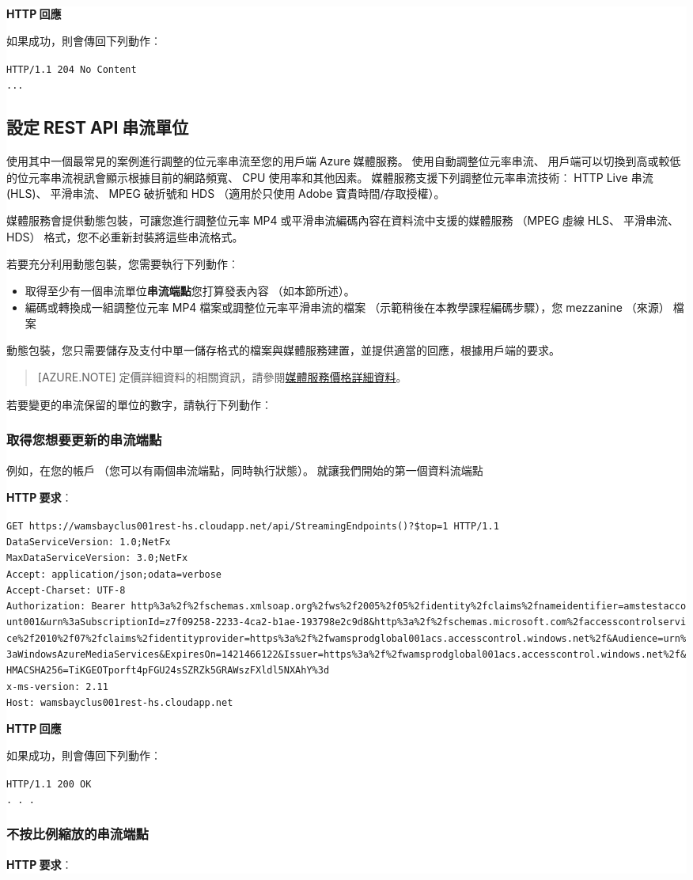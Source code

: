 **HTTP 回應**

如果成功，則會傳回下列動作︰

    HTTP/1.1 204 No Content 
    ...

 
## <a id="configure_streaming_units"></a>設定 REST API 串流單位

使用其中一個最常見的案例進行調整的位元率串流至您的用戶端 Azure 媒體服務。 使用自動調整位元率串流、 用戶端可以切換到高或較低的位元率串流視訊會顯示根據目前的網路頻寬、 CPU 使用率和其他因素。 媒體服務支援下列調整位元率串流技術︰ HTTP Live 串流 (HLS)、 平滑串流、 MPEG 破折號和 HDS （適用於只使用 Adobe 寶貴時間/存取授權）。 

媒體服務會提供動態包裝，可讓您進行調整位元率 MP4 或平滑串流編碼內容在資料流中支援的媒體服務 （MPEG 虛線 HLS、 平滑串流、 HDS） 格式，您不必重新封裝將這些串流格式。 

若要充分利用動態包裝，您需要執行下列動作︰

- 取得至少有一個串流單位**串流端點**您打算發表內容 （如本節所述）。
- 編碼或轉換成一組調整位元率 MP4 檔案或調整位元率平滑串流的檔案 （示範稍後在本教學課程編碼步驟），您 mezzanine （來源） 檔案  

動態包裝，您只需要儲存及支付中單一儲存格式的檔案與媒體服務建置，並提供適當的回應，根據用戶端的要求。 


>[AZURE.NOTE] 定價詳細資料的相關資訊，請參閱[媒體服務價格詳細資料](http://go.microsoft.com/fwlink/?LinkId=275107)。

若要變更的串流保留的單位的數字，請執行下列動作︰
    
### <a name="get-the-streaming-endpoint-you-want-to-update"></a>取得您想要更新的串流端點

例如，在您的帳戶 （您可以有兩個串流端點，同時執行狀態）。 就讓我們開始的第一個資料流端點

**HTTP 要求**︰

    GET https://wamsbayclus001rest-hs.cloudapp.net/api/StreamingEndpoints()?$top=1 HTTP/1.1
    DataServiceVersion: 1.0;NetFx
    MaxDataServiceVersion: 3.0;NetFx
    Accept: application/json;odata=verbose
    Accept-Charset: UTF-8
    Authorization: Bearer http%3a%2f%2fschemas.xmlsoap.org%2fws%2f2005%2f05%2fidentity%2fclaims%2fnameidentifier=amstestaccount001&urn%3aSubscriptionId=z7f09258-2233-4ca2-b1ae-193798e2c9d8&http%3a%2f%2fschemas.microsoft.com%2faccesscontrolservice%2f2010%2f07%2fclaims%2fidentityprovider=https%3a%2f%2fwamsprodglobal001acs.accesscontrol.windows.net%2f&Audience=urn%3aWindowsAzureMediaServices&ExpiresOn=1421466122&Issuer=https%3a%2f%2fwamsprodglobal001acs.accesscontrol.windows.net%2f&HMACSHA256=TiKGEOTporft4pFGU24sSZRZk5GRAWszFXldl5NXAhY%3d
    x-ms-version: 2.11
    Host: wamsbayclus001rest-hs.cloudapp.net

**HTTP 回應**
    
如果成功，則會傳回下列動作︰
    
    HTTP/1.1 200 OK
    . . . 
    
### <a name="scale-the-streaming-endpoint"></a>不按比例縮放的串流端點
 
**HTTP 要求**︰
